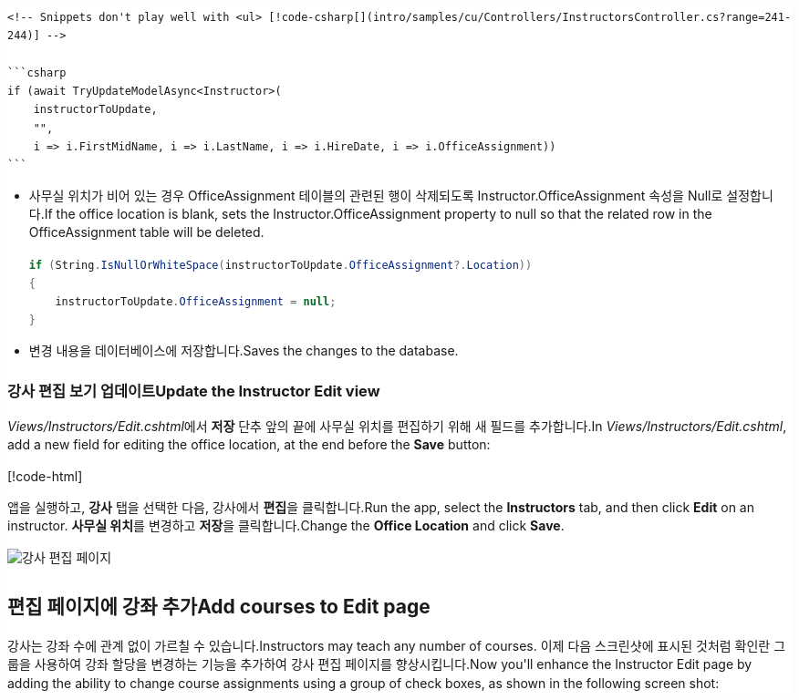     <!-- Snippets don't play well with <ul> [!code-csharp[](intro/samples/cu/Controllers/InstructorsController.cs?range=241-244)] -->

    ```csharp
    if (await TryUpdateModelAsync<Instructor>(
        instructorToUpdate,
        "",
        i => i.FirstMidName, i => i.LastName, i => i.HireDate, i => i.OfficeAssignment))
    ```

* <span data-ttu-id="c032e-167">사무실 위치가 비어 있는 경우 OfficeAssignment 테이블의 관련된 행이 삭제되도록 Instructor.OfficeAssignment 속성을 Null로 설정합니다.</span><span class="sxs-lookup"><span data-stu-id="c032e-167">If the office location is blank, sets the Instructor.OfficeAssignment property to null so that the related row in the OfficeAssignment table will be deleted.</span></span>

    <!-- Snippets don't play well with <ul>  "intro/samples/cu/Controllers/InstructorsController.cs"} -->

    ```csharp
    if (String.IsNullOrWhiteSpace(instructorToUpdate.OfficeAssignment?.Location))
    {
        instructorToUpdate.OfficeAssignment = null;
    }
    ```

* <span data-ttu-id="c032e-168">변경 내용을 데이터베이스에 저장합니다.</span><span class="sxs-lookup"><span data-stu-id="c032e-168">Saves the changes to the database.</span></span>

### <a name="update-the-instructor-edit-view"></a><span data-ttu-id="c032e-169">강사 편집 보기 업데이트</span><span class="sxs-lookup"><span data-stu-id="c032e-169">Update the Instructor Edit view</span></span>

<span data-ttu-id="c032e-170">*Views/Instructors/Edit.cshtml*에서 **저장** 단추 앞의 끝에 사무실 위치를 편집하기 위해 새 필드를 추가합니다.</span><span class="sxs-lookup"><span data-stu-id="c032e-170">In *Views/Instructors/Edit.cshtml*, add a new field for editing the office location, at the end before the **Save** button:</span></span>

[!code-html[](intro/samples/cu/Views/Instructors/Edit.cshtml?range=30-34)]

<span data-ttu-id="c032e-171">앱을 실행하고, **강사** 탭을 선택한 다음, 강사에서 **편집**을 클릭합니다.</span><span class="sxs-lookup"><span data-stu-id="c032e-171">Run the app, select the **Instructors** tab, and then click **Edit** on an instructor.</span></span> <span data-ttu-id="c032e-172">**사무실 위치**를 변경하고 **저장**을 클릭합니다.</span><span class="sxs-lookup"><span data-stu-id="c032e-172">Change the **Office Location** and click **Save**.</span></span>

![강사 편집 페이지](update-related-data/_static/instructor-edit-office.png)

## <a name="add-courses-to-edit-page"></a><span data-ttu-id="c032e-174">편집 페이지에 강좌 추가</span><span class="sxs-lookup"><span data-stu-id="c032e-174">Add courses to Edit page</span></span>

<span data-ttu-id="c032e-175">강사는 강좌 수에 관계 없이 가르칠 수 있습니다.</span><span class="sxs-lookup"><span data-stu-id="c032e-175">Instructors may teach any number of courses.</span></span> <span data-ttu-id="c032e-176">이제 다음 스크린샷에 표시된 것처럼 확인란 그룹을 사용하여 강좌 할당을 변경하는 기능을 추가하여 강사 편집 페이지를 향상시킵니다.</span><span class="sxs-lookup"><span data-stu-id="c032e-176">Now you'll enhance the Instructor Edit page by adding the ability to change course assignments using a group of check boxes, as shown in the following screen shot:</span></span>
